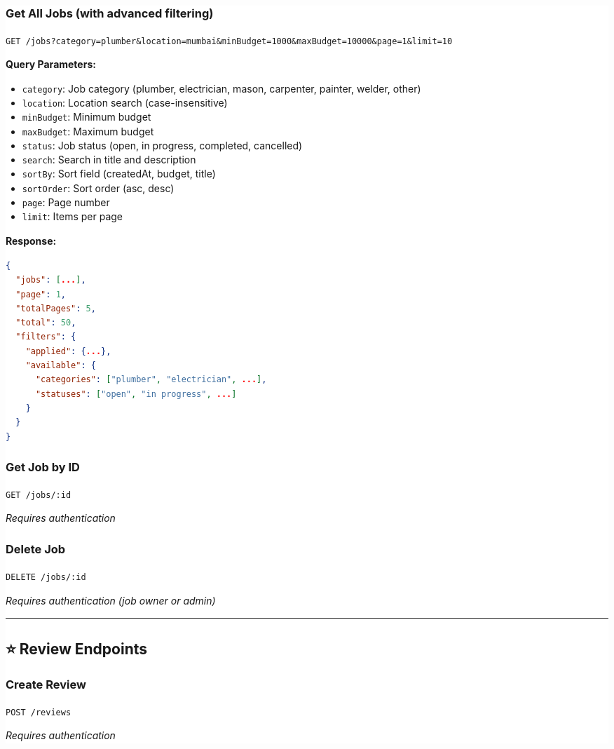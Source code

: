 ### Get All Jobs (with advanced filtering)
```http
GET /jobs?category=plumber&location=mumbai&minBudget=1000&maxBudget=10000&page=1&limit=10
```

**Query Parameters:**
- `category`: Job category (plumber, electrician, mason, carpenter, painter, welder, other)
- `location`: Location search (case-insensitive)
- `minBudget`: Minimum budget
- `maxBudget`: Maximum budget
- `status`: Job status (open, in progress, completed, cancelled)
- `search`: Search in title and description
- `sortBy`: Sort field (createdAt, budget, title)
- `sortOrder`: Sort order (asc, desc)
- `page`: Page number
- `limit`: Items per page

**Response:**
```json
{
  "jobs": [...],
  "page": 1,
  "totalPages": 5,
  "total": 50,
  "filters": {
    "applied": {...},
    "available": {
      "categories": ["plumber", "electrician", ...],
      "statuses": ["open", "in progress", ...]
    }
  }
}
```

### Get Job by ID
```http
GET /jobs/:id
```
*Requires authentication*

### Delete Job
```http
DELETE /jobs/:id
```
*Requires authentication (job owner or admin)*

---

## ⭐ Review Endpoints

### Create Review
```http
POST /reviews
```
*Requires authentication*
